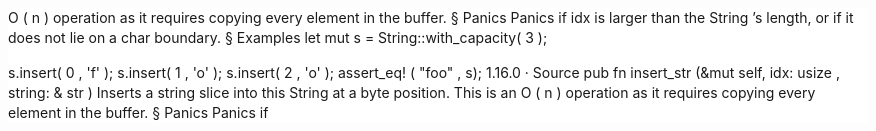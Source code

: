 O
(
n
) operation as it requires copying every element in the
buffer.
§
Panics
Panics if
idx
is larger than the
String
’s length, or if it does not
lie on a
char
boundary.
§
Examples
let
mut
s = String::with_capacity(
3
);

s.insert(
0
,
'f'
);
s.insert(
1
,
'o'
);
s.insert(
2
,
'o'
);
assert_eq!
(
"foo"
, s);
1.16.0
·
Source
pub fn
insert_str
(&mut self, idx:
usize
, string: &
str
)
Inserts a string slice into this
String
at a byte position.
This is an
O
(
n
) operation as it requires copying every element in the
buffer.
§
Panics
Panics if
